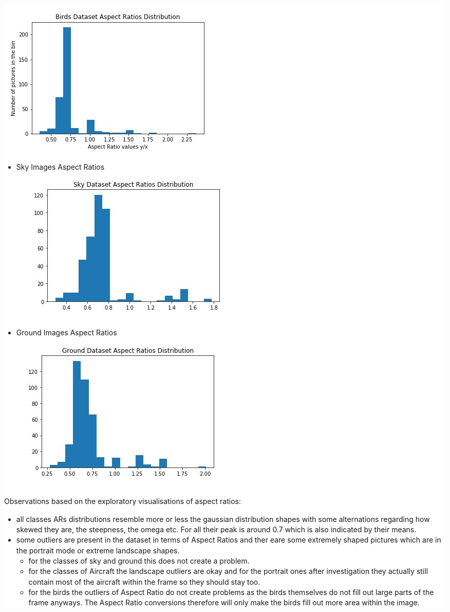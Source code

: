 ![alt tex](https://github.com/Kamil-K/Machine-Learning-ND_Capstone/blob/master/resources/Pics_AR_birds.jpg "Bird Images Aspect Ratios")
- Sky Images Aspect Ratios <p>
![alt tex](https://github.com/Kamil-K/Machine-Learning-ND_Capstone/blob/master/resources/Pics_AR_sky.jpg "Sky Images Aspect Ratios")
- Ground Images Aspect Ratios <p>
![alt tex](https://github.com/Kamil-K/Machine-Learning-ND_Capstone/blob/master/resources/Pics_AR_ground.jpg "Ground Images Aspect Ratios")

Observations based on the exploratory visualisations of aspect ratios:
- all classes ARs distributions resemble more or less the gaussian distribution shapes with some alternations regarding how skewed they are, the steepness, the omega etc. For all their peak is around 0.7 which is also indicated by their means.
- some outliers are present in the dataset in terms of Aspect Ratios and ther eare some extremely shaped pictures which are in the portrait mode or extreme landscape shapes.
	- for the classes of sky and ground this does not create a problem.
	- for the classes of Aircraft the landscape outliers are okay and for the portrait ones after investigation they actually still contain most of the aircraft within the frame so they should stay too.
	- for the birds the outliers of Aspect Ratio do not create problems as the birds themselves do not fill out large parts of the frame anyways. The Aspect Ratio conversions therefore will only make the birds fill out more area within the image. 
